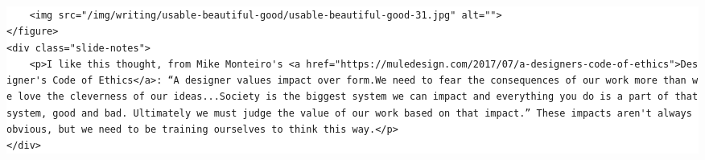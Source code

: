 		<img src="/img/writing/usable-beautiful-good/usable-beautiful-good-31.jpg" alt="">
	</figure>
	<div class="slide-notes">
		<p>I like this thought, from Mike Monteiro's <a href="https://muledesign.com/2017/07/a-designers-code-of-ethics">Designer's Code of Ethics</a>: “A designer values impact over form.We need to fear the consequences of our work more than we love the cleverness of our ideas...Society is the biggest system we can impact and everything you do is a part of that system, good and bad. Ultimately we must judge the value of our work based on that impact.” These impacts aren't always obvious, but we need to be training ourselves to think this way.</p>
	</div>
</div>

<div class="slide">
	<figure>